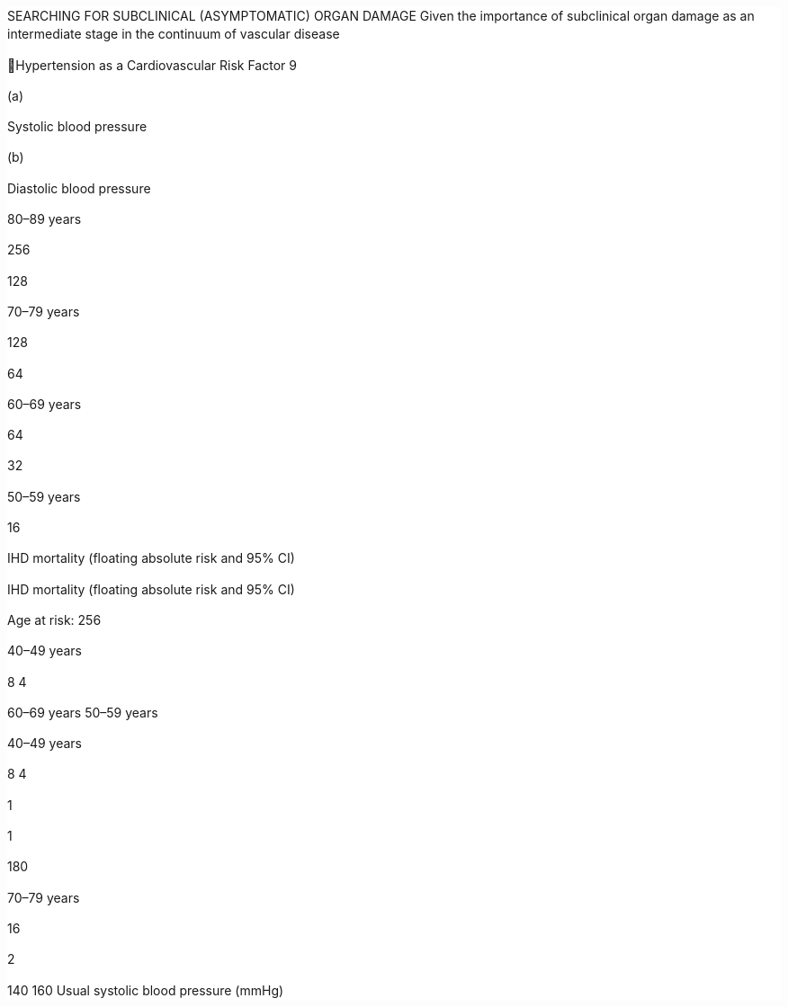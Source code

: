 SEARCHING FOR SUBCLINICAL (ASYMPTOMATIC) ORGAN DAMAGE Given the
importance of subclinical organ damage as an intermediate stage in the
continuum of vascular disease

Hypertension as a Cardiovascular Risk Factor 9

(a) 

Systolic blood pressure

(b) 

Diastolic blood pressure

80–89 years

256

128

70–79 years

128

64

60–69 years

64

32

50–59 years

16

IHD mortality (floating absolute risk and 95% CI)

IHD mortality (floating absolute risk and 95% CI)

Age at risk: 256

40–49 years

8 4

60–69 years 50–59 years

40–49 years

8 4

1

1

180

70–79 years

16

2

140 160 Usual systolic blood pressure (mmHg)

